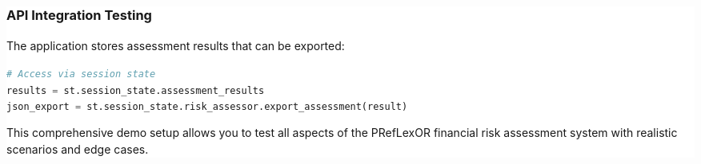 
### API Integration Testing
The application stores assessment results that can be exported:
```python
# Access via session state
results = st.session_state.assessment_results
json_export = st.session_state.risk_assessor.export_assessment(result)
```

This comprehensive demo setup allows you to test all aspects of the PRefLexOR financial risk assessment system with realistic scenarios and edge cases.